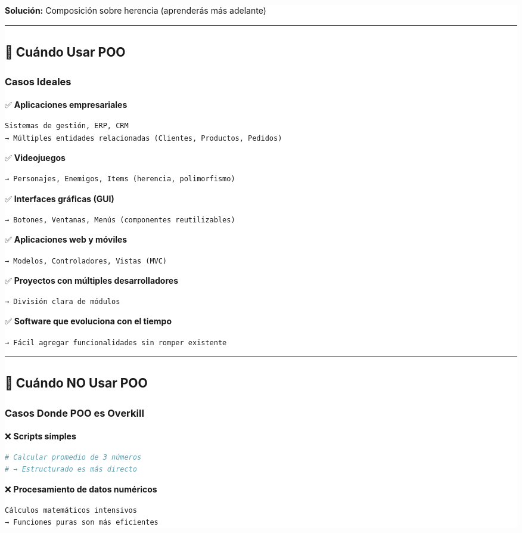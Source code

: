 **Solución:** Composición sobre herencia (aprenderás más adelante)

---

## 🎯 Cuándo Usar POO

### Casos Ideales

✅ **Aplicaciones empresariales**
```
Sistemas de gestión, ERP, CRM
→ Múltiples entidades relacionadas (Clientes, Productos, Pedidos)
```

✅ **Videojuegos**
```
→ Personajes, Enemigos, Items (herencia, polimorfismo)
```

✅ **Interfaces gráficas (GUI)**
```
→ Botones, Ventanas, Menús (componentes reutilizables)
```

✅ **Aplicaciones web y móviles**
```
→ Modelos, Controladores, Vistas (MVC)
```

✅ **Proyectos con múltiples desarrolladores**
```
→ División clara de módulos
```

✅ **Software que evoluciona con el tiempo**
```
→ Fácil agregar funcionalidades sin romper existente
```

---

## 🚫 Cuándo NO Usar POO

### Casos Donde POO es Overkill

❌ **Scripts simples**
```python
# Calcular promedio de 3 números
# → Estructurado es más directo
```

❌ **Procesamiento de datos numéricos**
```
Cálculos matemáticos intensivos
→ Funciones puras son más eficientes
```
